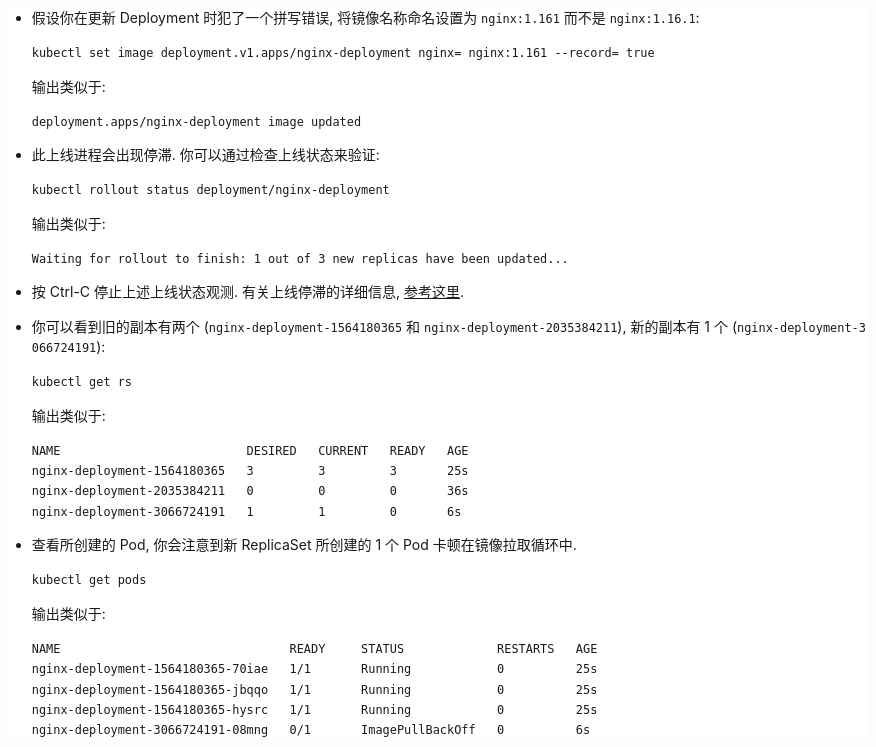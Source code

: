 *   假设你在更新 Deployment 时犯了一个拼写错误, 将镜像名称命名设置为 `nginx:1.161` 而不是 `nginx:1.16.1`:

    ```
    kubectl set image deployment.v1.apps/nginx-deployment nginx= nginx:1.161 --record= true
    ```

    输出类似于:

    ```
    deployment.apps/nginx-deployment image updated
    ```


*   此上线进程会出现停滞. 你可以通过检查上线状态来验证:

    ```
    kubectl rollout status deployment/nginx-deployment
    ```

    输出类似于:

    ```
    Waiting for rollout to finish: 1 out of 3 new replicas have been updated...
    ```

*   按 Ctrl-C 停止上述上线状态观测. 有关上线停滞的详细信息, [参考这里](#deployment-status).

*   你可以看到旧的副本有两个 (`nginx-deployment-1564180365` 和 `nginx-deployment-2035384211`), 新的副本有 1 个 (`nginx-deployment-3066724191`):

    ```
    kubectl get rs
    ```

    输出类似于:

    ```
    NAME                          DESIRED   CURRENT   READY   AGE
    nginx-deployment-1564180365   3         3         3       25s
    nginx-deployment-2035384211   0         0         0       36s
    nginx-deployment-3066724191   1         1         0       6s
    ```


*   查看所创建的 Pod, 你会注意到新 ReplicaSet 所创建的 1 个 Pod 卡顿在镜像拉取循环中.

    ```
    kubectl get pods
    ```

    输出类似于:

    ```
    NAME                                READY     STATUS             RESTARTS   AGE
    nginx-deployment-1564180365-70iae   1/1       Running            0          25s
    nginx-deployment-1564180365-jbqqo   1/1       Running            0          25s
    nginx-deployment-1564180365-hysrc   1/1       Running            0          25s
    nginx-deployment-3066724191-08mng   0/1       ImagePullBackOff   0          6s
    ```
